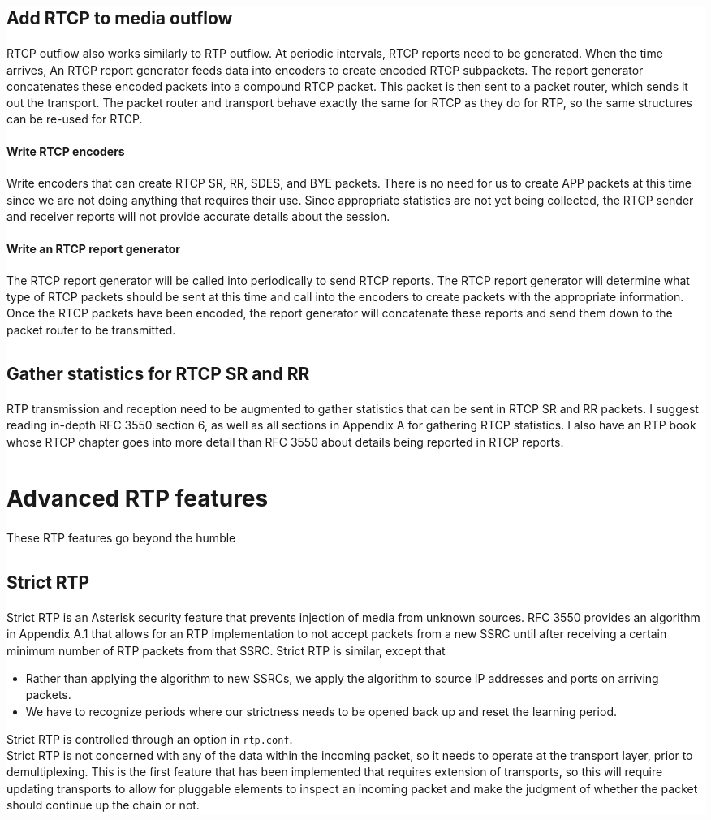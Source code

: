 Add RTCP to media outflow
-------------------------

RTCP outflow also works similarly to RTP outflow. At periodic intervals, RTCP reports need to be generated. When the time arrives, An RTCP report generator feeds data into encoders to create encoded RTCP subpackets. The report generator concatenates these encoded packets into a compound RTCP packet. This packet is then sent to a packet router, which sends it out the transport. The packet router and transport behave exactly the same for RTCP as they do for RTP, so the same structures can be re-used for RTCP.

#### Write RTCP encoders

Write encoders that can create RTCP SR, RR, SDES, and BYE packets. There is no need for us to create APP packets at this time since we are not doing anything that requires their use. Since appropriate statistics are not yet being collected, the RTCP sender and receiver reports will not provide accurate details about the session.

#### Write an RTCP report generator

The RTCP report generator will be called into periodically to send RTCP reports. The RTCP report generator will determine what type of RTCP packets should be sent at this time and call into the encoders to create packets with the appropriate information. Once the RTCP packets have been encoded, the report generator will concatenate these reports and send them down to the packet router to be transmitted.

Gather statistics for RTCP SR and RR
------------------------------------

RTP transmission and reception need to be augmented to gather statistics that can be sent in RTCP SR and RR packets. I suggest reading in-depth RFC 3550 section 6, as well as all sections in Appendix A for gathering RTCP statistics. I also have an RTP book whose RTCP chapter goes into more detail than RFC 3550 about details being reported in RTCP reports.

Advanced RTP features
=====================

These RTP features go beyond the humble 

Strict RTP
----------

Strict RTP is an Asterisk security feature that prevents injection of media from unknown sources. RFC 3550 provides an algorithm in Appendix A.1 that allows for an RTP implementation to not accept packets from a new SSRC until after receiving a certain minimum number of RTP packets from that SSRC. Strict RTP is similar, except that

* Rather than applying the algorithm to new SSRCs, we apply the algorithm to source IP addresses and ports on arriving packets.
* We have to recognize periods where our strictness needs to be opened back up and reset the learning period.

Strict RTP is controlled through an option in `rtp.conf`.  
Strict RTP is not concerned with any of the data within the incoming packet, so it needs to operate at the transport layer, prior to demultiplexing. This is the first feature that has been implemented that requires extension of transports, so this will require updating transports to allow for pluggable elements to inspect an incoming packet and make the judgment of whether the packet should continue up the chain or not.
